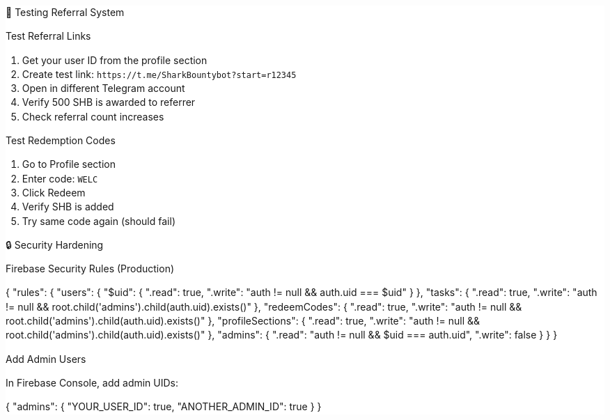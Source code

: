 
🎯 Testing Referral System

Test Referral Links
1. Get your user ID from the profile section
2. Create test link: `https://t.me/SharkBountybot?start=r12345`
3. Open in different Telegram account
4. Verify 500 SHB is awarded to referrer
5. Check referral count increases


Test Redemption Codes
1. Go to Profile section
2. Enter code: `WELC`
3. Click Redeem
4. Verify SHB is added
5. Try same code again (should fail)


🔒 Security Hardening

Firebase Security Rules (Production)

{
  "rules": {
    "users": {
      "$uid": {
        ".read": true,
        ".write": "auth != null && auth.uid === $uid"
      }
    },
    "tasks": {
      ".read": true,
      ".write": "auth != null && root.child('admins').child(auth.uid).exists()"
    },
    "redeemCodes": {
      ".read": true,
      ".write": "auth != null && root.child('admins').child(auth.uid).exists()"
    },
    "profileSections": {
      ".read": true,
      ".write": "auth != null && root.child('admins').child(auth.uid).exists()"
    },
    "admins": {
      ".read": "auth != null && $uid === auth.uid",
      ".write": false
    }
  }
}


Add Admin Users

In Firebase Console, add admin UIDs:

{
  "admins": {
    "YOUR_USER_ID": true,
    "ANOTHER_ADMIN_ID": true
  }
}
